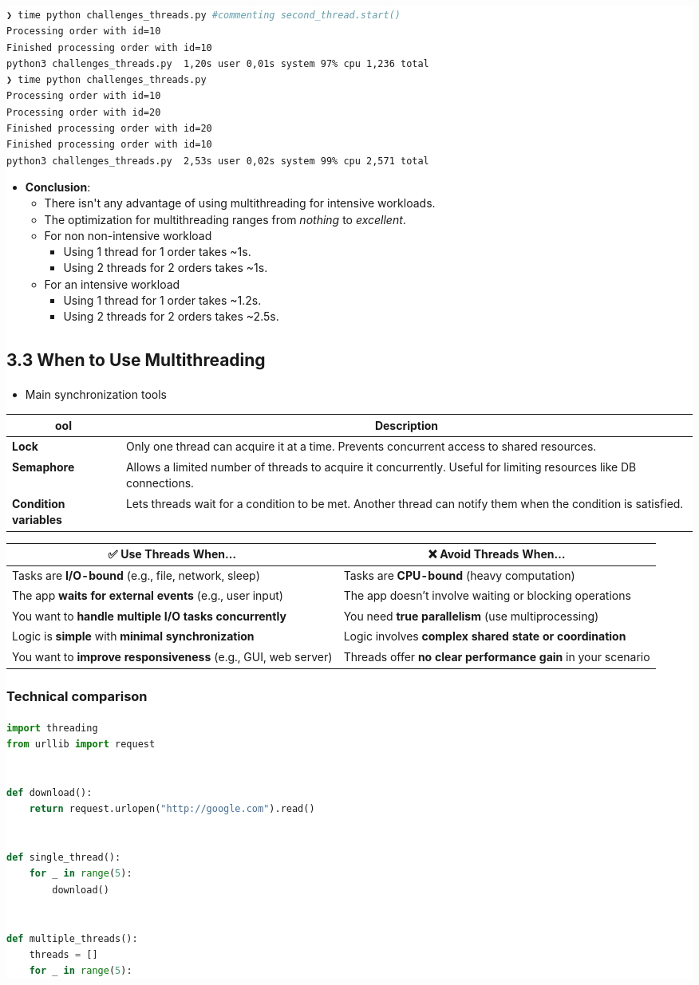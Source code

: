 ```bash
❯ time python challenges_threads.py #commenting second_thread.start()
Processing order with id=10
Finished processing order with id=10
python3 challenges_threads.py  1,20s user 0,01s system 97% cpu 1,236 total
❯ time python challenges_threads.py
Processing order with id=10
Processing order with id=20
Finished processing order with id=20
Finished processing order with id=10
python3 challenges_threads.py  2,53s user 0,02s system 99% cpu 2,571 total
```

- **Conclusion**:
	- There isn't any advantage of using multithreading for intensive workloads.
	- The optimization for multithreading ranges from *nothing* to *excellent*.
	- For non non-intensive workload
		- Using 1 thread for 1 order takes ~1s.
		- Using 2 threads for 2 orders takes ~1s.
	- For an intensive workload
		- Using 1 thread for 1 order takes ~1.2s.
		- Using 2 threads for 2 orders takes ~2.5s.

## 3.3 When to Use Multithreading

- Main synchronization tools

| **ool**                 | **Description**                                                                                                   |
| ----------------------- | ----------------------------------------------------------------------------------------------------------------- |
| **Lock**                | Only one thread can acquire it at a time. Prevents concurrent access to shared resources.                         |
| **Semaphore**           | Allows a limited number of threads to acquire it concurrently. Useful for limiting resources like DB connections. |
| **Condition variables** | Lets threads wait for a condition to be met. Another thread can notify them when the condition is satisfied.      |

| **✅ Use Threads When…**                                        | **❌ Avoid Threads When…**                                    |
| -------------------------------------------------------------- | ------------------------------------------------------------ |
| Tasks are **I/O-bound** (e.g., file, network, sleep)           | Tasks are **CPU-bound** (heavy computation)                  |
| The app **waits for external events** (e.g., user input)       | The app doesn’t involve waiting or blocking operations       |
| You want to **handle multiple I/O tasks concurrently**         | You need **true parallelism** (use multiprocessing)          |
| Logic is **simple** with **minimal synchronization**           | Logic involves **complex shared state or coordination**      |
| You want to **improve responsiveness** (e.g., GUI, web server) | Threads offer **no clear performance gain** in your scenario |

### Technical comparison

```python
import threading
from urllib import request


def download():
    return request.urlopen("http://google.com").read()


def single_thread():
    for _ in range(5):
        download()


def multiple_threads():
    threads = []
    for _ in range(5):
```
